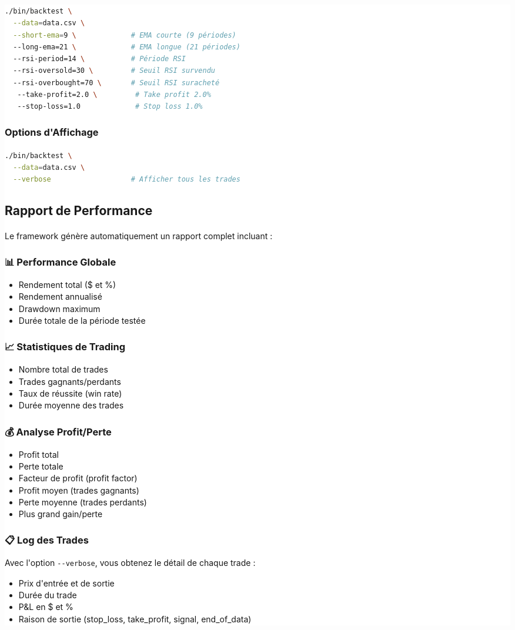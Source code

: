 ```bash
./bin/backtest \
  --data=data.csv \
  --short-ema=9 \             # EMA courte (9 périodes)
  --long-ema=21 \             # EMA longue (21 périodes)
  --rsi-period=14 \           # Période RSI
  --rsi-oversold=30 \         # Seuil RSI survendu
  --rsi-overbought=70 \       # Seuil RSI suracheté
   --take-profit=2.0 \         # Take profit 2.0%
   --stop-loss=1.0             # Stop loss 1.0%
```

### Options d'Affichage

```bash
./bin/backtest \
  --data=data.csv \
  --verbose                   # Afficher tous les trades
```

## Rapport de Performance

Le framework génère automatiquement un rapport complet incluant :

### 📊 Performance Globale
- Rendement total ($ et %)
- Rendement annualisé
- Drawdown maximum
- Durée totale de la période testée

### 📈 Statistiques de Trading
- Nombre total de trades
- Trades gagnants/perdants
- Taux de réussite (win rate)
- Durée moyenne des trades

### 💰 Analyse Profit/Perte
- Profit total
- Perte totale
- Facteur de profit (profit factor)
- Profit moyen (trades gagnants)
- Perte moyenne (trades perdants)
- Plus grand gain/perte

### 📋 Log des Trades
Avec l'option `--verbose`, vous obtenez le détail de chaque trade :
- Prix d'entrée et de sortie
- Durée du trade
- P&L en $ et %
- Raison de sortie (stop_loss, take_profit, signal, end_of_data)
